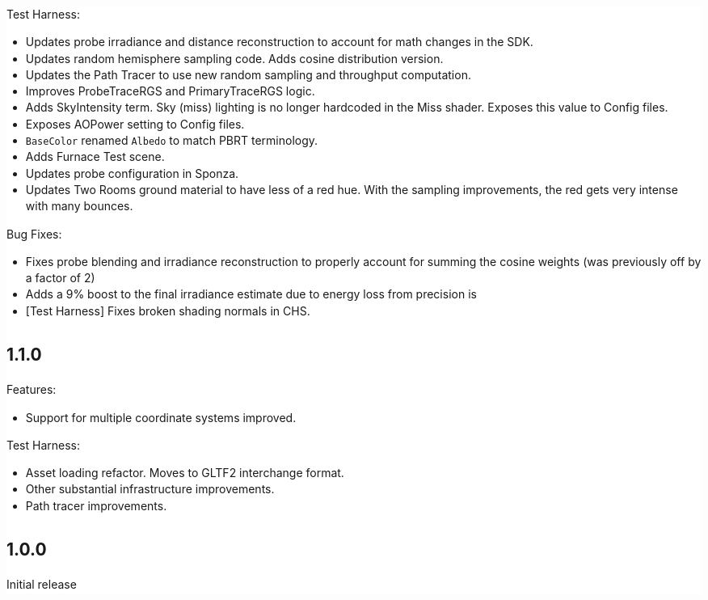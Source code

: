Test Harness:
  * Updates probe irradiance and distance reconstruction to account for math changes in the SDK.
  * Updates random hemisphere sampling code. Adds cosine distribution version.
  * Updates the Path Tracer to use new random sampling and throughput computation.
  * Improves ProbeTraceRGS and PrimaryTraceRGS logic.
  * Adds SkyIntensity term. Sky (miss) lighting is no longer hardcoded in the Miss shader. Exposes this value to Config files.
  * Exposes AOPower setting to Config files.
  * ```BaseColor``` renamed ```Albedo``` to match PBRT terminology.
  * Adds Furnace Test scene.
  * Updates probe configuration in Sponza.
  * Updates Two Rooms ground material to have less of a red hue. With the sampling improvements, the red gets very intense with many bounces.
  
Bug Fixes:
  * Fixes probe blending and irradiance reconstruction to properly account for summing the cosine weights (was previously off by a factor of 2)
  * Adds a 9% boost to the final irradiance estimate due to energy loss from precision is
  * [Test Harness] Fixes broken shading normals in CHS.

## 1.1.0

Features:
  * Support for multiple coordinate systems improved.

Test Harness:
  * Asset loading refactor. Moves to GLTF2 interchange format.
  * Other substantial infrastructure improvements.
  * Path tracer improvements.

## 1.0.0
Initial release